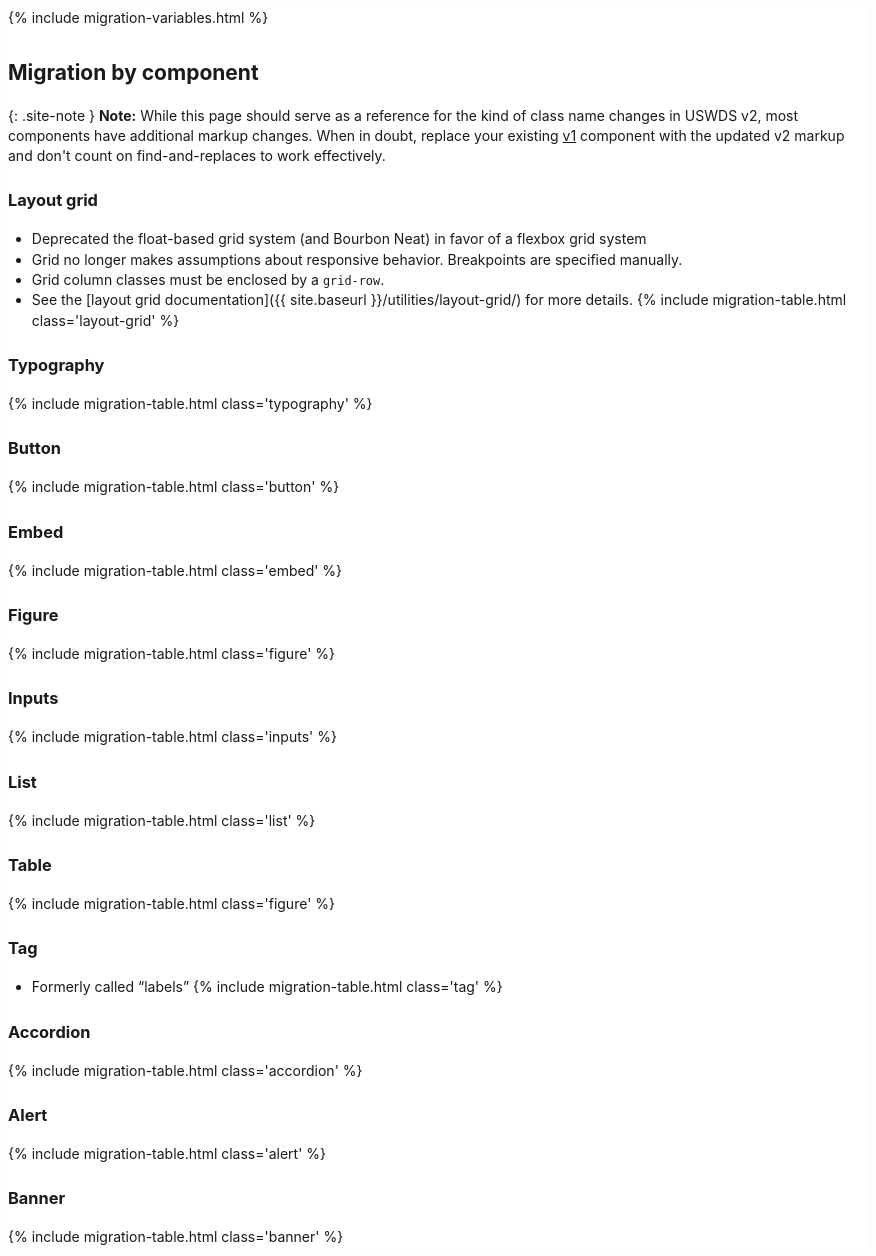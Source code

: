 {% include migration-variables.html %}

## Migration by component

{: .site-note }
**Note:** While this page should serve as a reference for the kind of class name changes in USWDS v2, most components have additional markup changes. When in doubt, replace your existing [v1](https://v1.designsystem.digital.gov) component with the updated v2 markup and don't count on find-and-replaces to work effectively.

### Layout grid
- Deprecated the float-based grid system (and Bourbon Neat) in favor of a flexbox grid system
- Grid no longer makes assumptions about responsive behavior. Breakpoints are specified manually.
- Grid column classes must be enclosed by a `grid-row`.
- See the [layout grid documentation]({{ site.baseurl }}/utilities/layout-grid/) for more details.
{% include migration-table.html class='layout-grid' %}

### Typography
{% include migration-table.html class='typography' %}

### Button
{% include migration-table.html class='button' %}

### Embed
{% include migration-table.html class='embed' %}

### Figure
{% include migration-table.html class='figure' %}

### Inputs
{% include migration-table.html class='inputs' %}

### List
{% include migration-table.html class='list' %}

### Table
{% include migration-table.html class='figure' %}

### Tag
- Formerly called “labels”
{% include migration-table.html class='tag' %}

### Accordion
{% include migration-table.html class='accordion' %}

### Alert
{% include migration-table.html class='alert' %}

### Banner
{% include migration-table.html class='banner' %}
